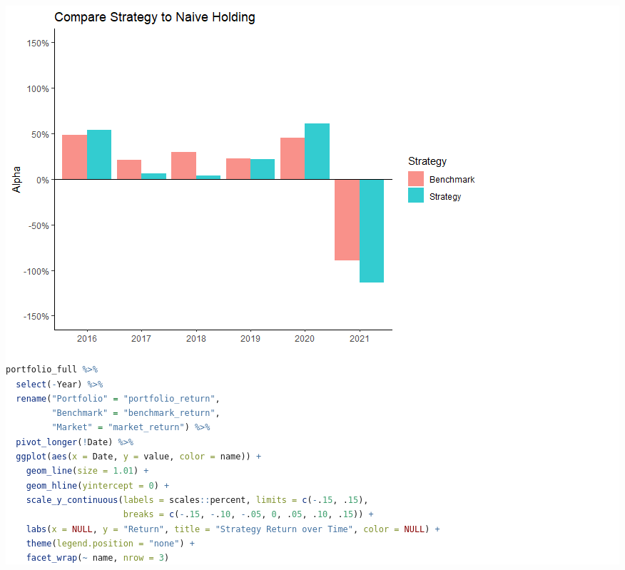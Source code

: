 ![](Project-2_files/figure-gfm/compare_strategy-1.png)

``` r
portfolio_full %>% 
  select(-Year) %>% 
  rename("Portfolio" = "portfolio_return",
         "Benchmark" = "benchmark_return",
         "Market" = "market_return") %>% 
  pivot_longer(!Date) %>% 
  ggplot(aes(x = Date, y = value, color = name)) +
    geom_line(size = 1.01) +
    geom_hline(yintercept = 0) +
    scale_y_continuous(labels = scales::percent, limits = c(-.15, .15), 
                       breaks = c(-.15, -.10, -.05, 0, .05, .10, .15)) +
    labs(x = NULL, y = "Return", title = "Strategy Return over Time", color = NULL) +
    theme(legend.position = "none") +
    facet_wrap(~ name, nrow = 3)
```
